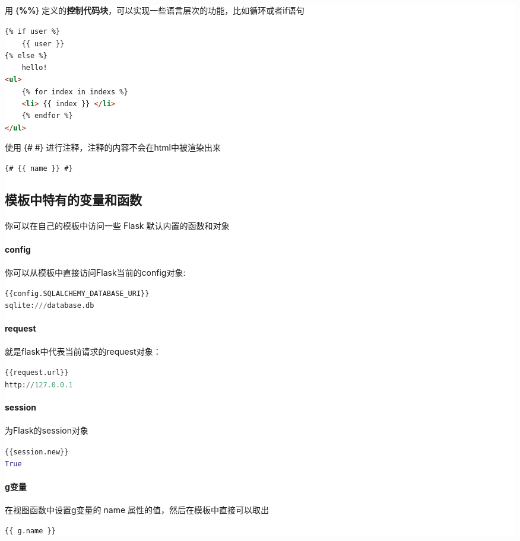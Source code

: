用 {**%%**} 定义的**控制代码块**，可以实现一些语言层次的功能，比如循环或者if语句

```html
{% if user %}
    {{ user }}
{% else %}
    hello!
<ul>
    {% for index in indexs %}
    <li> {{ index }} </li>
    {% endfor %}
</ul>
```



使用 {# #} 进行注释，注释的内容不会在html中被渲染出来

```
{# {{ name }} #}
```



## 模板中特有的变量和函数

你可以在自己的模板中访问一些 Flask 默认内置的函数和对象

#### config

你可以从模板中直接访问Flask当前的config对象:

```python
{{config.SQLALCHEMY_DATABASE_URI}}
sqlite:///database.db
```

#### request

就是flask中代表当前请求的request对象：

```python
{{request.url}}
http://127.0.0.1
```

#### session

为Flask的session对象

```python
{{session.new}}
True
```

#### g变量

在视图函数中设置g变量的 name 属性的值，然后在模板中直接可以取出

```python
{{ g.name }}
```
